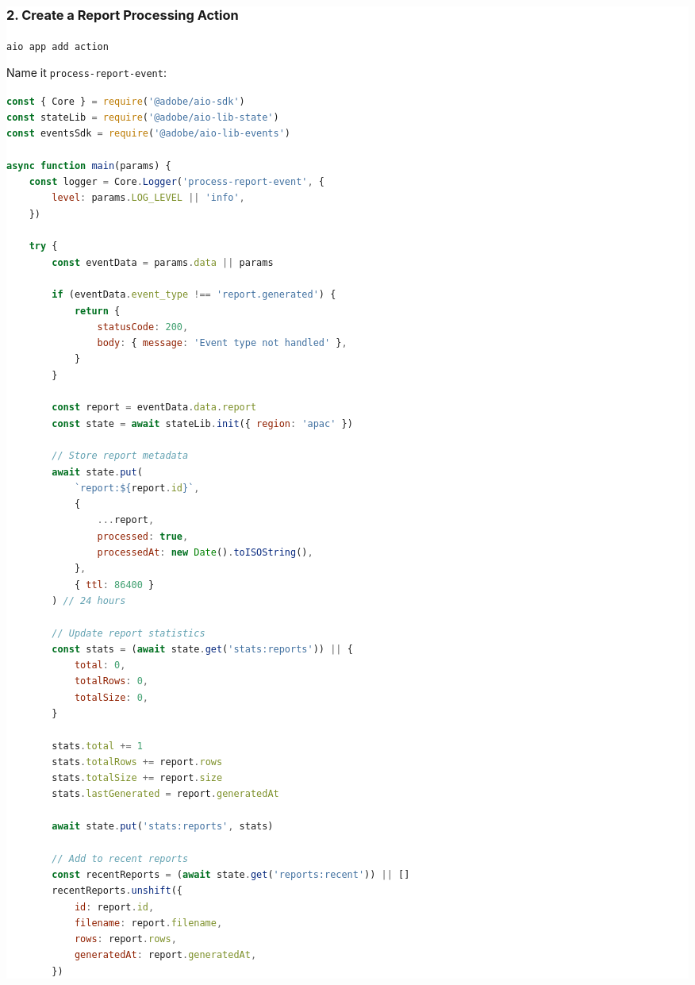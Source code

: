 ### 2. Create a Report Processing Action

```sh
aio app add action
```

Name it `process-report-event`:

```javascript
const { Core } = require('@adobe/aio-sdk')
const stateLib = require('@adobe/aio-lib-state')
const eventsSdk = require('@adobe/aio-lib-events')

async function main(params) {
    const logger = Core.Logger('process-report-event', {
        level: params.LOG_LEVEL || 'info',
    })

    try {
        const eventData = params.data || params

        if (eventData.event_type !== 'report.generated') {
            return {
                statusCode: 200,
                body: { message: 'Event type not handled' },
            }
        }

        const report = eventData.data.report
        const state = await stateLib.init({ region: 'apac' })

        // Store report metadata
        await state.put(
            `report:${report.id}`,
            {
                ...report,
                processed: true,
                processedAt: new Date().toISOString(),
            },
            { ttl: 86400 }
        ) // 24 hours

        // Update report statistics
        const stats = (await state.get('stats:reports')) || {
            total: 0,
            totalRows: 0,
            totalSize: 0,
        }

        stats.total += 1
        stats.totalRows += report.rows
        stats.totalSize += report.size
        stats.lastGenerated = report.generatedAt

        await state.put('stats:reports', stats)

        // Add to recent reports
        const recentReports = (await state.get('reports:recent')) || []
        recentReports.unshift({
            id: report.id,
            filename: report.filename,
            rows: report.rows,
            generatedAt: report.generatedAt,
        })

```